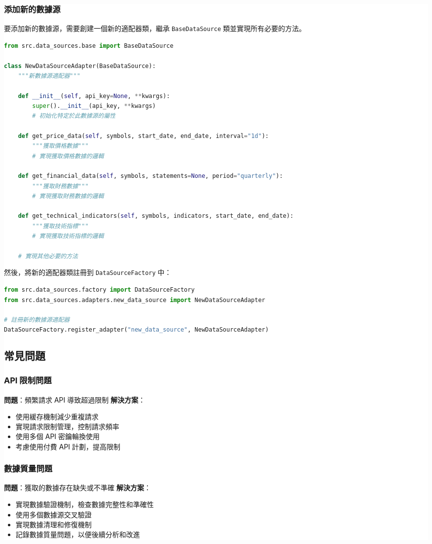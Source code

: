 ### 添加新的數據源

要添加新的數據源，需要創建一個新的適配器類，繼承 `BaseDataSource` 類並實現所有必要的方法。

```python
from src.data_sources.base import BaseDataSource

class NewDataSourceAdapter(BaseDataSource):
    """新數據源適配器"""
    
    def __init__(self, api_key=None, **kwargs):
        super().__init__(api_key, **kwargs)
        # 初始化特定於此數據源的屬性
        
    def get_price_data(self, symbols, start_date, end_date, interval="1d"):
        """獲取價格數據"""
        # 實現獲取價格數據的邏輯
        
    def get_financial_data(self, symbols, statements=None, period="quarterly"):
        """獲取財務數據"""
        # 實現獲取財務數據的邏輯
        
    def get_technical_indicators(self, symbols, indicators, start_date, end_date):
        """獲取技術指標"""
        # 實現獲取技術指標的邏輯
        
    # 實現其他必要的方法
```

然後，將新的適配器類註冊到 `DataSourceFactory` 中：

```python
from src.data_sources.factory import DataSourceFactory
from src.data_sources.adapters.new_data_source import NewDataSourceAdapter

# 註冊新的數據源適配器
DataSourceFactory.register_adapter("new_data_source", NewDataSourceAdapter)
```

## 常見問題

### API 限制問題

**問題**：頻繁請求 API 導致超過限制
**解決方案**：
- 使用緩存機制減少重複請求
- 實現請求限制管理，控制請求頻率
- 使用多個 API 密鑰輪換使用
- 考慮使用付費 API 計劃，提高限制

### 數據質量問題

**問題**：獲取的數據存在缺失或不準確
**解決方案**：
- 實現數據驗證機制，檢查數據完整性和準確性
- 使用多個數據源交叉驗證
- 實現數據清理和修復機制
- 記錄數據質量問題，以便後續分析和改進
